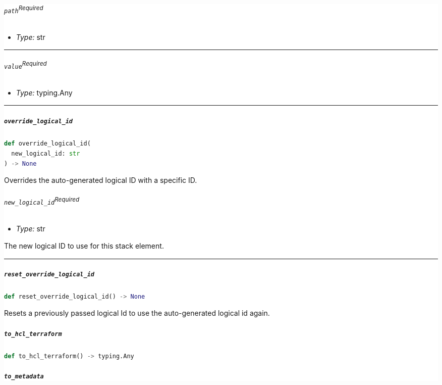 ###### `path`<sup>Required</sup> <a name="path" id="rhizo-co-terraform-provider-oci.coreInstancePool.CoreInstancePool.addOverride.parameter.path"></a>

- *Type:* str

---

###### `value`<sup>Required</sup> <a name="value" id="rhizo-co-terraform-provider-oci.coreInstancePool.CoreInstancePool.addOverride.parameter.value"></a>

- *Type:* typing.Any

---

##### `override_logical_id` <a name="override_logical_id" id="rhizo-co-terraform-provider-oci.coreInstancePool.CoreInstancePool.overrideLogicalId"></a>

```python
def override_logical_id(
  new_logical_id: str
) -> None
```

Overrides the auto-generated logical ID with a specific ID.

###### `new_logical_id`<sup>Required</sup> <a name="new_logical_id" id="rhizo-co-terraform-provider-oci.coreInstancePool.CoreInstancePool.overrideLogicalId.parameter.newLogicalId"></a>

- *Type:* str

The new logical ID to use for this stack element.

---

##### `reset_override_logical_id` <a name="reset_override_logical_id" id="rhizo-co-terraform-provider-oci.coreInstancePool.CoreInstancePool.resetOverrideLogicalId"></a>

```python
def reset_override_logical_id() -> None
```

Resets a previously passed logical Id to use the auto-generated logical id again.

##### `to_hcl_terraform` <a name="to_hcl_terraform" id="rhizo-co-terraform-provider-oci.coreInstancePool.CoreInstancePool.toHclTerraform"></a>

```python
def to_hcl_terraform() -> typing.Any
```

##### `to_metadata` <a name="to_metadata" id="rhizo-co-terraform-provider-oci.coreInstancePool.CoreInstancePool.toMetadata"></a>
